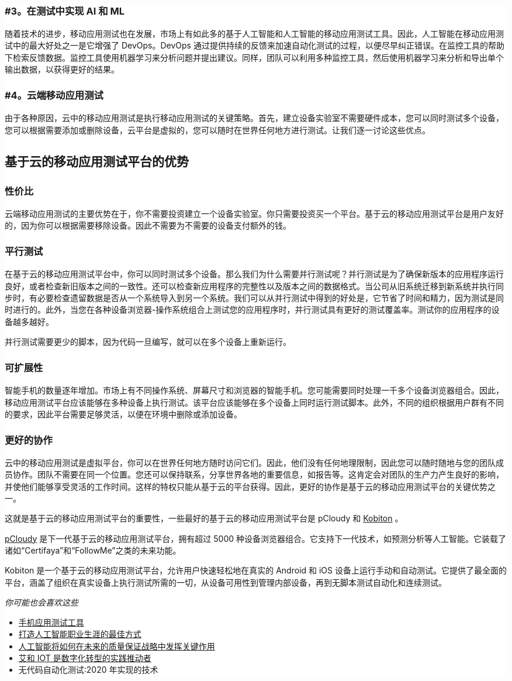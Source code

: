 ### **#3。在测试中实现 AI 和 ML**

随着技术的进步，移动应用测试也在发展，市场上有如此多的基于人工智能和人工智能的移动应用测试工具。因此，人工智能在移动应用测试中的最大好处之一是它增强了 DevOps。DevOps 通过提供持续的反馈来加速自动化测试的过程，以便尽早纠正错误。在监控工具的帮助下检索反馈数据。监控工具使用机器学习来分析问题并提出建议。同样，团队可以利用多种监控工具，然后使用机器学习来分析和导出单个输出数据，以获得更好的结果。

### **#4。云端移动应用测试**

由于各种原因，云中的移动应用测试是执行移动应用测试的关键策略。首先，建立设备实验室不需要硬件成本，您可以同时测试多个设备，您可以根据需要添加或删除设备，云平台是虚拟的，您可以随时在世界任何地方进行测试。让我们逐一讨论这些优点。

## **基于云的移动应用测试平台的优势**

### **性价比**

云端移动应用测试的主要优势在于，你不需要投资建立一个设备实验室。你只需要投资买一个平台。基于云的移动应用测试平台是用户友好的，因为你可以根据需要移除设备。因此不需要为不需要的设备支付额外的钱。

### **平行测试**

在基于云的移动应用测试平台中，你可以同时测试多个设备。那么我们为什么需要并行测试呢？并行测试是为了确保新版本的应用程序运行良好，或者检查新旧版本之间的一致性。还可以检查新应用程序的完整性以及版本之间的数据格式。当公司从旧系统迁移到新系统并执行同步时，有必要检查遗留数据是否从一个系统导入到另一个系统。我们可以从并行测试中得到的好处是，它节省了时间和精力，因为测试是同时进行的。此外，当您在各种设备浏览器-操作系统组合上测试您的应用程序时，并行测试具有更好的测试覆盖率。测试你的应用程序的设备越多越好。

并行测试需要更少的脚本，因为代码一旦编写，就可以在多个设备上重新运行。

### **可扩展性**

智能手机的数量逐年增加。市场上有不同操作系统、屏幕尺寸和浏览器的智能手机。您可能需要同时处理一千多个设备浏览器组合。因此，移动应用测试平台应该能够在多种设备上执行测试。该平台应该能够在多个设备上同时运行测试脚本。此外，不同的组织根据用户群有不同的要求，因此平台需要足够灵活，以便在环境中删除或添加设备。

### **更好的协作**

云中的移动应用测试是虚拟平台，你可以在世界任何地方随时访问它们。因此，他们没有任何地理限制，因此您可以随时随地与您的团队成员协作。团队不需要在同一个位置。您还可以保持联系，分享世界各地的重要信息，如报告等。这肯定会对团队的生产力产生良好的影响，并使他们能够享受灵活的工作时间。这样的特权只能从基于云的平台获得。因此，更好的协作是基于云的移动应用测试平台的关键优势之一。

这就是基于云的移动应用测试平台的重要性，一些最好的基于云的移动应用测试平台是 pCloudy 和 [Kobiton](https://www.softwaretestingmaterial.com/go/kobiton-mobile-testing-tool/) 。

[pCloudy](https://www.pcloudy.com/) 是下一代基于云的移动应用测试平台，拥有超过 5000 种设备浏览器组合。它支持下一代技术，如预测分析等人工智能。它装载了诸如“Certifaya”和“FollowMe”之类的未来功能。

Kobiton 是一个基于云的移动应用测试平台，允许用户快速轻松地在真实的 Android 和 iOS 设备上运行手动和自动测试。它提供了最全面的平台，涵盖了组织在真实设备上执行测试所需的一切，从设备可用性到管理内部设备，再到无脚本测试自动化和连续测试。

*你可能也会喜欢这些*

*   [手机应用测试工具](https://www.softwaretestingmaterial.com/mobile-app-testing-tools/)
*   [打造人工智能职业生涯的最佳方式](https://www.softwaretestingmaterial.com/ways-to-build-a-career-in-artificial-intelligence/)
*   [人工智能将如何在未来的质量保证战略中发挥关键作用](https://www.softwaretestingmaterial.com/how-ai-will-play-a-critical-role-in-the-qa-strategies-of-the-future/)
*   [艾和 IOT 是数字化转型的实践推动者](https://www.softwaretestingmaterial.com/ai-and-iot-are-the-practical-enablers-of-digital-transformation/)
*   无代码自动化测试:2020 年实现的技术
